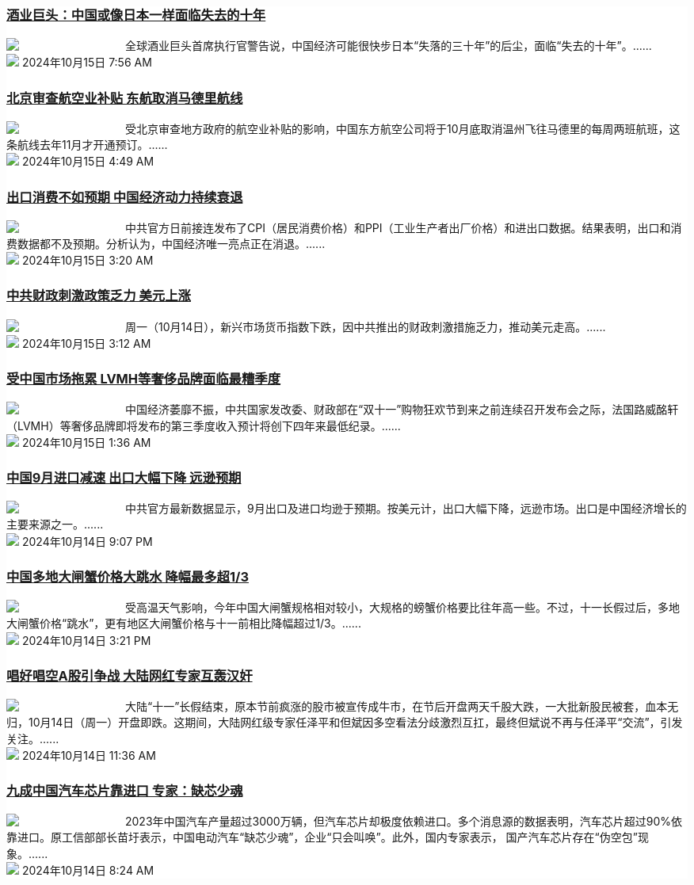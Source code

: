 <tr><td width="742"><h3><a href="https://github.com/1992513/djy/blob/master/gb/24/10/14/n14350542.md#1" target="_blank">酒业巨头：中国或像日本一样面临失去的十年</a><br></h3><a href="https://github.com/1992513/djy/blob/master/gb/24/10/14/n14350542.md#1" target="_blank"><img width="150" src="https://i.epochtimes.com/assets/uploads/2024/10/id14350569-GettyImages-510337086-150x120.jpg" align ="left"></a>全球酒业巨头首席执行官警告说，中国经济可能很快步日本“失落的三十年”的后尘，面临“失去的十年”。......<br><img align="bottom" src="https://www.epochtimes.com/assets/themes/djy/images/time.gif"> 2024年10月15日 7:56 AM							</td></tr>
<tr><td width="742"><h3><a href="https://github.com/1992513/djy/blob/master/gb/24/10/14/n14350508.md#1" target="_blank">北京审查航空业补贴 东航取消马德里航线</a><br></h3><a href="https://github.com/1992513/djy/blob/master/gb/24/10/14/n14350508.md#1" target="_blank"><img width="150" src="https://i.epochtimes.com/assets/uploads/2024/06/id14275011-GettyImages-1239411289-150x120.jpg" align ="left"></a>受北京审查地方政府的航空业补贴的影响，中国东方航空公司将于10月底取消温州飞往马德里的每周两班航班，这条航线去年11月才开通预订。......<br><img align="bottom" src="https://www.epochtimes.com/assets/themes/djy/images/time.gif"> 2024年10月15日 4:49 AM							</td></tr>
<tr><td width="742"><h3><a href="https://github.com/1992513/djy/blob/master/gb/24/10/14/n14350489.md#1" target="_blank">出口消费不如预期 中国经济动力持续衰退</a><br></h3><a href="https://github.com/1992513/djy/blob/master/gb/24/10/14/n14350489.md#1" target="_blank"><img width="150" src="https://i.epochtimes.com/assets/uploads/2024/09/id14327058-1da32339df8602aae8e7ce5947455cdc-150x120.jpg" align ="left"></a>中共官方日前接连发布了CPI（居民消费价格）和PPI（工业生产者出厂价格）和进出口数据。结果表明，出口和消费数据都不及预期。分析认为，中国经济唯一亮点正在消退。......<br><img align="bottom" src="https://www.epochtimes.com/assets/themes/djy/images/time.gif"> 2024年10月15日 3:20 AM							</td></tr>
<tr><td width="742"><h3><a href="https://github.com/1992513/djy/blob/master/gb/24/10/14/n14350488.md#1" target="_blank">中共财政刺激政策乏力 美元上涨</a><br></h3><a href="https://github.com/1992513/djy/blob/master/gb/24/10/14/n14350488.md#1" target="_blank"><img width="150" src="https://i.epochtimes.com/assets/uploads/2024/10/id14342038-GettyImages-483783024-LSedit-1080x720-1-150x120.jpg" align ="left"></a>周一（10月14日），新兴市场货币指数下跌，因中共推出的财政刺激措施乏力，推动美元走高。......<br><img align="bottom" src="https://www.epochtimes.com/assets/themes/djy/images/time.gif"> 2024年10月15日 3:12 AM							</td></tr>
<tr><td width="742"><h3><a href="https://github.com/1992513/djy/blob/master/gb/24/10/14/n14350427.md#1" target="_blank">受中国市场拖累 LVMH等奢侈品牌面临最糟季度</a><br></h3><a href="https://github.com/1992513/djy/blob/master/gb/24/10/14/n14350427.md#1" target="_blank"><img width="150" src="https://i.epochtimes.com/assets/uploads/2022/08/id13795353-568463-150x120.jpg" align ="left"></a>中国经济萎靡不振，中共国家发改委、财政部在“双十一”购物狂欢节到来之前连续召开发布会之际，法国路威酩轩（LVMH）等奢侈品牌即将发布的第三季度收入预计将创下四年来最低纪录。......<br><img align="bottom" src="https://www.epochtimes.com/assets/themes/djy/images/time.gif"> 2024年10月15日 1:36 AM							</td></tr>
<tr><td width="742"><h3><a href="https://github.com/1992513/djy/blob/master/gb/24/10/14/n14350256.md#1" target="_blank">中国9月进口减速 出口大幅下降 远逊预期</a><br></h3><a href="https://github.com/1992513/djy/blob/master/gb/24/10/14/n14350256.md#1" target="_blank"><img width="150" src="https://i.epochtimes.com/assets/uploads/2024/09/id14327058-1da32339df8602aae8e7ce5947455cdc-150x120.jpg" align ="left"></a>中共官方最新数据显示，9月出口及进口均逊于预期。按美元计，出口大幅下降，远逊市场。出口是中国经济增长的主要来源之一。......<br><img align="bottom" src="https://www.epochtimes.com/assets/themes/djy/images/time.gif"> 2024年10月14日 9:07 PM							</td></tr>
<tr><td width="742"><h3><a href="https://github.com/1992513/djy/blob/master/gb/24/10/14/n14350165.md#1" target="_blank">中国多地大闸蟹价格大跳水 降幅最多超1/3</a><br></h3><a href="https://github.com/1992513/djy/blob/master/gb/24/10/14/n14350165.md#1" target="_blank"><img width="150" src="https://i.epochtimes.com/assets/uploads/2023/01/id13898640-593764-150x120.jpg" align ="left"></a>受高温天气影响，今年中国大闸蟹规格相对较小，大规格的螃蟹价格要比往年高一些。不过，十一长假过后，多地大闸蟹价格“跳水”，更有地区大闸蟹价格与十一前相比降幅超过1/3。......<br><img align="bottom" src="https://www.epochtimes.com/assets/themes/djy/images/time.gif"> 2024年10月14日 3:21 PM							</td></tr>
<tr><td width="742"><h3><a href="https://github.com/1992513/djy/blob/master/gb/24/10/14/n14350013.md#1" target="_blank">唱好唱空A股引争战 大陆网红专家互轰汉奸</a><br></h3><a href="https://github.com/1992513/djy/blob/master/gb/24/10/14/n14350013.md#1" target="_blank"><img width="150" src="https://i.epochtimes.com/assets/uploads/2023/12/id14142358-000_Hkg10193115-150x120.jpg" align ="left"></a>大陆“十一”长假结束，原本节前疯涨的股市被宣传成牛市，在节后开盘两天千股大跌，一大批新股民被套，血本无归，10月14日（周一）开盘即跌。这期间，大陆网红级专家任泽平和但斌因多空看法分歧激烈互扛，最终但斌说不再与任泽平“交流”，引发关注。......<br><img align="bottom" src="https://www.epochtimes.com/assets/themes/djy/images/time.gif"> 2024年10月14日 11:36 AM							</td></tr>
<tr><td width="742"><h3><a href="https://github.com/1992513/djy/blob/master/gb/24/10/13/n14349917.md#1" target="_blank">九成中国汽车芯片靠进口 专家：缺芯少魂</a><br></h3><a href="https://github.com/1992513/djy/blob/master/gb/24/10/13/n14349917.md#1" target="_blank"><img width="150" src="https://i.epochtimes.com/assets/uploads/2023/11/id14110012-chip-150x120.jpg" align ="left"></a>2023年中国汽车产量超过3000万辆，但汽车芯片却极度依赖进口。多个消息源的数据表明，汽车芯片超过90%依靠进口。原工信部部长苗圩表示，中国电动汽车“缺芯少魂”，企业“只会叫唤”。此外，国内专家表示， 国产汽车芯片存在“伪空包”现象。......<br><img align="bottom" src="https://www.epochtimes.com/assets/themes/djy/images/time.gif"> 2024年10月14日 8:24 AM							</td></tr>